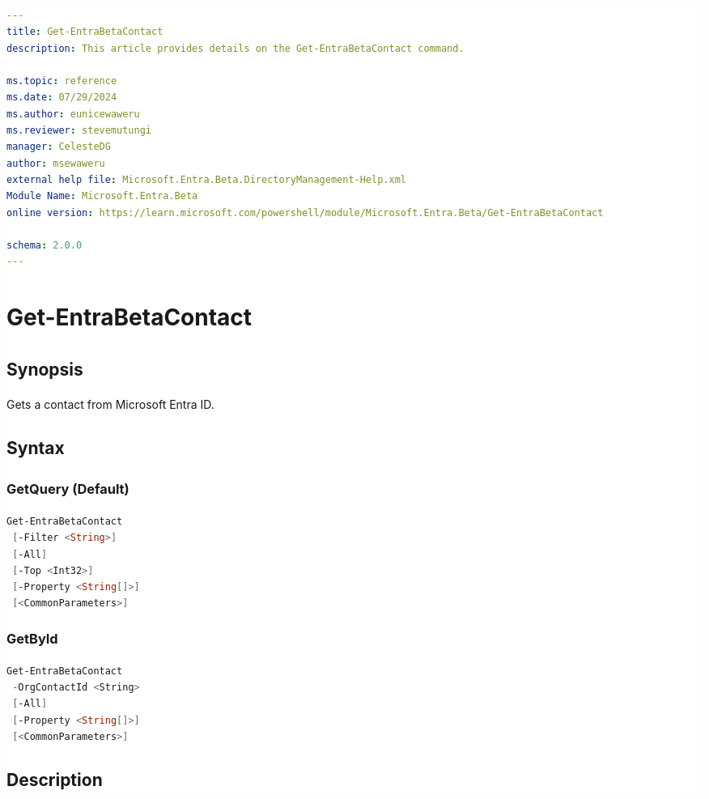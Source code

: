 ```yaml
---
title: Get-EntraBetaContact
description: This article provides details on the Get-EntraBetaContact command.

ms.topic: reference
ms.date: 07/29/2024
ms.author: eunicewaweru
ms.reviewer: stevemutungi
manager: CelesteDG
author: msewaweru
external help file: Microsoft.Entra.Beta.DirectoryManagement-Help.xml
Module Name: Microsoft.Entra.Beta
online version: https://learn.microsoft.com/powershell/module/Microsoft.Entra.Beta/Get-EntraBetaContact

schema: 2.0.0
---
```


# Get-EntraBetaContact

## Synopsis

Gets a contact from Microsoft Entra ID.

## Syntax

### GetQuery (Default)

```powershell
Get-EntraBetaContact
 [-Filter <String>]
 [-All]
 [-Top <Int32>]
 [-Property <String[]>]
 [<CommonParameters>]
```

### GetById

```powershell
Get-EntraBetaContact
 -OrgContactId <String>
 [-All]
 [-Property <String[]>]
 [<CommonParameters>]
```

## Description
